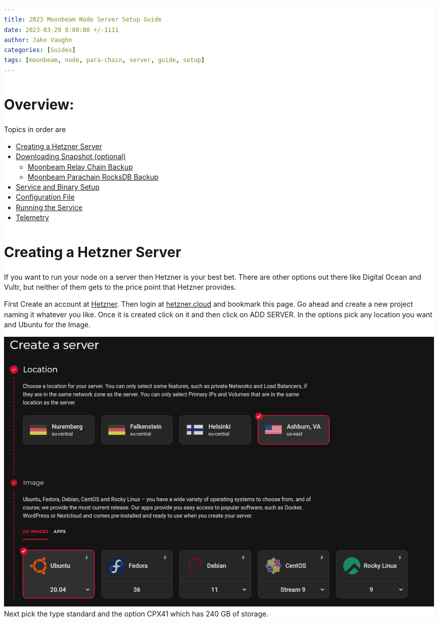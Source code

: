 ```yaml
---
title: 2023 Moonbeam Node Server Setup Guide
date: 2023-03-29 8:00:00 +/-1111
author: Jake Vaughn
categories: [Guides]
tags: [moonbeam, node, para-chain, server, guide, setup]
---
```


# Overview:
Topics in order are
- [Creating a Hetzner Server](#creating-a-hetzner-server)
- [Downloading Snapshot (optional)](#downloading-snapshot-optional)
  - [Moonbeam Relay Chain Backup](#moonbeam-relay-chain-backup)
  - [Moonbeam Parachain RocksDB Backup](#moonbeam-parachain-rocksdb-backup)
- [Service and Binary Setup](#service-and-binary-setup)
- [Configuration File](#configuration-file)
- [Running the Service](#running-the-service)
- [Telemetry](#telemetry)

# Creating a Hetzner Server
If you want to run your node on a server then Hetzner is your best bet. There are other options out there like Digital Ocean and Vultr, but neither of them gets to the price point that Hetzner provides.

First Create an account at [Hetzner](https://accounts.hetzner.com/signUp). Then login at [hetzner.cloud](https://console.hetzner.cloud/projects) and bookmark this page. Go ahead and create a new project naming it whatever you like. Once it is created click on it and then click on ADD SERVER. In the options pick any location you want and Ubuntu for the Image.

![Server Creation 1](/images/MoonbeamNode/createServer1.png)
Next pick the type standard and the option CPX41 which has 240 GB of storage.
